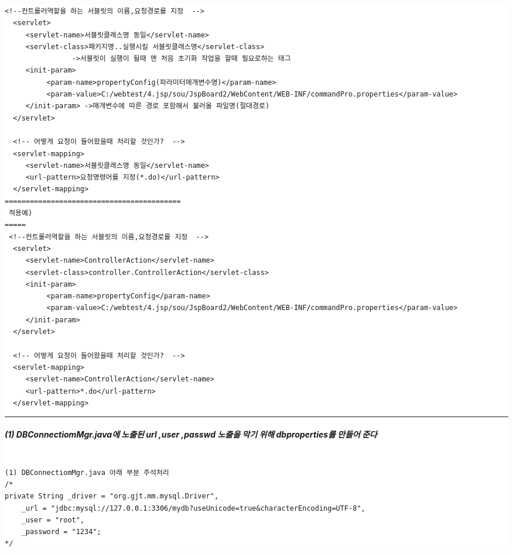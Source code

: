 
```
<!--컨트롤러역할을 하는 서블릿의 이름,요청경로를 지정  -->
  <servlet>
     <servlet-name>서블릿클래스명 동일</servlet-name>
     <servlet-class>패키지명..실행시킬 서블릿클래스명</servlet-class>
                ->서블릿이 실행이 될때 맨 처음 초기화 작업을 할때 필요로하는 태그
     <init-param>
          <param-name>propertyConfig(파라미터매개변수명)</param-name>
          <param-value>C:/webtest/4.jsp/sou/JspBoard2/WebContent/WEB-INF/commandPro.properties</param-value>
     </init-param> ->매개변수에 따른 경로 포함해서 불러올 파일명(절대경로)
  </servlet>

  <!-- 어떻게 요청이 들어왔을때 처리할 것인가?  -->
  <servlet-mapping>
     <servlet-name>서블릿클래스명 동일</servlet-name>
     <url-pattern>요청명령어를 지정(*.do)</url-pattern>
  </servlet-mapping>
==========================================
 적용예)
=====
 <!--컨트롤러역할을 하는 서블릿의 이름,요청경로를 지정  -->
  <servlet>
     <servlet-name>ControllerAction</servlet-name>
     <servlet-class>controller.ControllerAction</servlet-class>
     <init-param>
          <param-name>propertyConfig</param-name>
          <param-value>C:/webtest/4.jsp/sou/JspBoard2/WebContent/WEB-INF/commandPro.properties</param-value>
     </init-param>
  </servlet>

  <!-- 어떻게 요청이 들어왔을때 처리할 것인가?  -->
  <servlet-mapping>
     <servlet-name>ControllerAction</servlet-name>
     <url-pattern>*.do</url-pattern>
  </servlet-mapping>
```

---

##### (1) DBConnectiomMgr.java에 노출된 url ,user ,passwd 노출을 막기 위해 dbproperties를 만들어 준다

```

(1) DBConnectiomMgr.java 아래 부분 주석처리
/*
private String _driver = "org.gjt.mm.mysql.Driver",
    _url = "jdbc:mysql://127.0.0.1:3306/mydb?useUnicode=true&characterEncoding=UTF-8",
    _user = "root",
    _password = "1234";
*/

```

